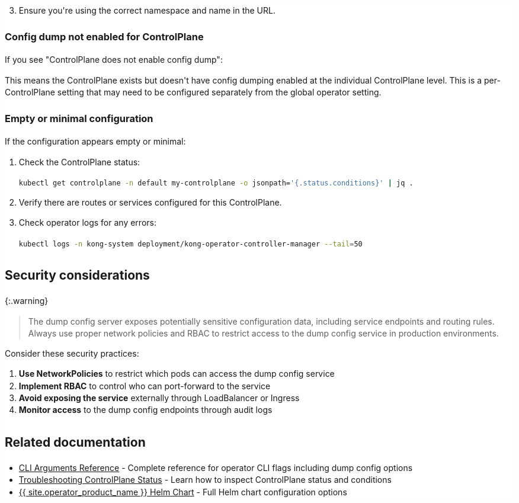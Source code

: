 3. Ensure you're using the correct namespace and name in the URL.

### Config dump not enabled for ControlPlane

If you see "ControlPlane does not enable config dump":

This means the ControlPlane exists but doesn't have config dumping enabled at the individual ControlPlane level. This is a per-ControlPlane setting that may need to be configured separately from the global operator setting.

### Empty or minimal configuration

If the configuration appears empty or minimal:

1. Check the ControlPlane status:
   ```bash
   kubectl get controlplane -n default my-controlplane -o jsonpath='{.status.conditions}' | jq .
   ```

2. Verify there are routes or services configured for this ControlPlane.

3. Check operator logs for any errors:
   ```bash
   kubectl logs -n kong-system deployment/kong-operator-controller-manager --tail=50
   ```

## Security considerations

{:.warning}
> The dump config server exposes potentially sensitive configuration data, including service endpoints and routing rules. 
> Always use proper network policies and RBAC to restrict access to the dump config service in production environments.

Consider these security practices:

1. **Use NetworkPolicies** to restrict which pods can access the dump config service
2. **Implement RBAC** to control who can port-forward to the service
3. **Avoid exposing the service** externally through LoadBalancer or Ingress
4. **Monitor access** to the dump config endpoints through audit logs

## Related documentation

- [CLI Arguments Reference](/operator/reference/custom-resources/) - Complete reference for operator CLI flags including dump config options
- [Troubleshooting ControlPlane Status](/operator/dataplanes/troubleshooting/status/) - Learn how to inspect ControlPlane status and conditions
- [{{ site.operator_product_name }} Helm Chart](https://github.com/Kong/charts/tree/main/charts/kong-operator) - Full Helm chart configuration options
